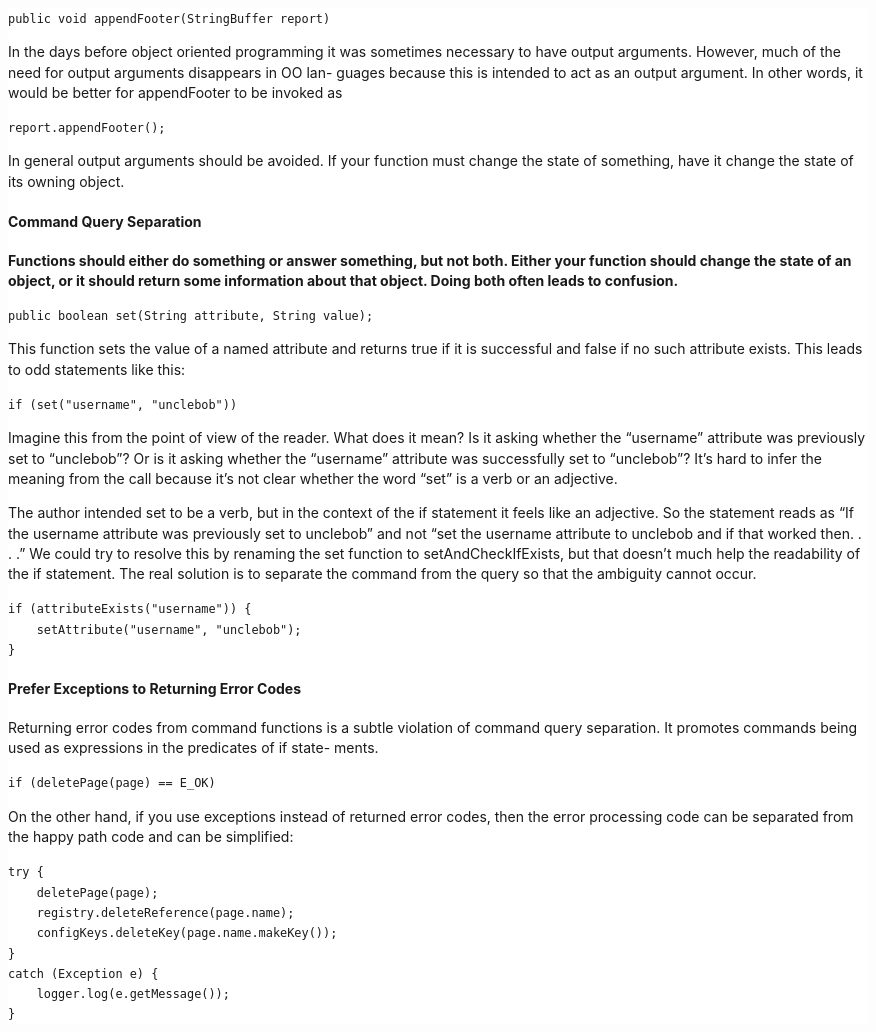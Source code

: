 	public void appendFooter(StringBuffer report)

In the days before object oriented programming it was sometimes necessary to have output arguments. However, much of the need for output arguments disappears in OO lan- guages because this is intended to act as an output argument. In other words, it would be better for appendFooter to be invoked as

	report.appendFooter();

In general output arguments should be avoided. If your function must change the state of something, have it change the state of its owning object.

#### Command Query Separation

__Functions should either do something or answer something, but not both. Either your function should change the state of an object, or it should return some information about that object. Doing both often leads to confusion.__

	public boolean set(String attribute, String value);

This function sets the value of a named attribute and returns true if it is successful and false if no such attribute exists. This leads to odd statements like this:

	if (set("username", "unclebob"))

Imagine this from the point of view of the reader. What does it mean? Is it asking whether the “username” attribute was previously set to “unclebob”? Or is it asking whether the “username” attribute was successfully set to “unclebob”? It’s hard to infer the meaning from the call because it’s not clear whether the word “set” is a verb or an adjective.

The author intended set to be a verb, but in the context of the if statement it feels like an adjective. So the statement reads as “If the username attribute was previously set to unclebob” and not “set the username attribute to unclebob and if that worked then. . . .” We could try to resolve this by renaming the set function to setAndCheckIfExists, but that doesn’t much help the readability of the if statement. The real solution is to separate the command from the query so that the ambiguity cannot occur.

	if (attributeExists("username")) {
		setAttribute("username", "unclebob");
	}

#### Prefer Exceptions to Returning Error Codes

Returning error codes from command functions is a subtle violation of command query separation. It promotes commands being used as expressions in the predicates of if state- ments.

	if (deletePage(page) == E_OK)

On the other hand, if you use exceptions instead of returned error codes, then the error processing code can be separated from the happy path code and can be simplified:

	try {
		deletePage(page);
		registry.deleteReference(page.name);
		configKeys.deleteKey(page.name.makeKey());
	}
	catch (Exception e) {
		logger.log(e.getMessage());
	}

